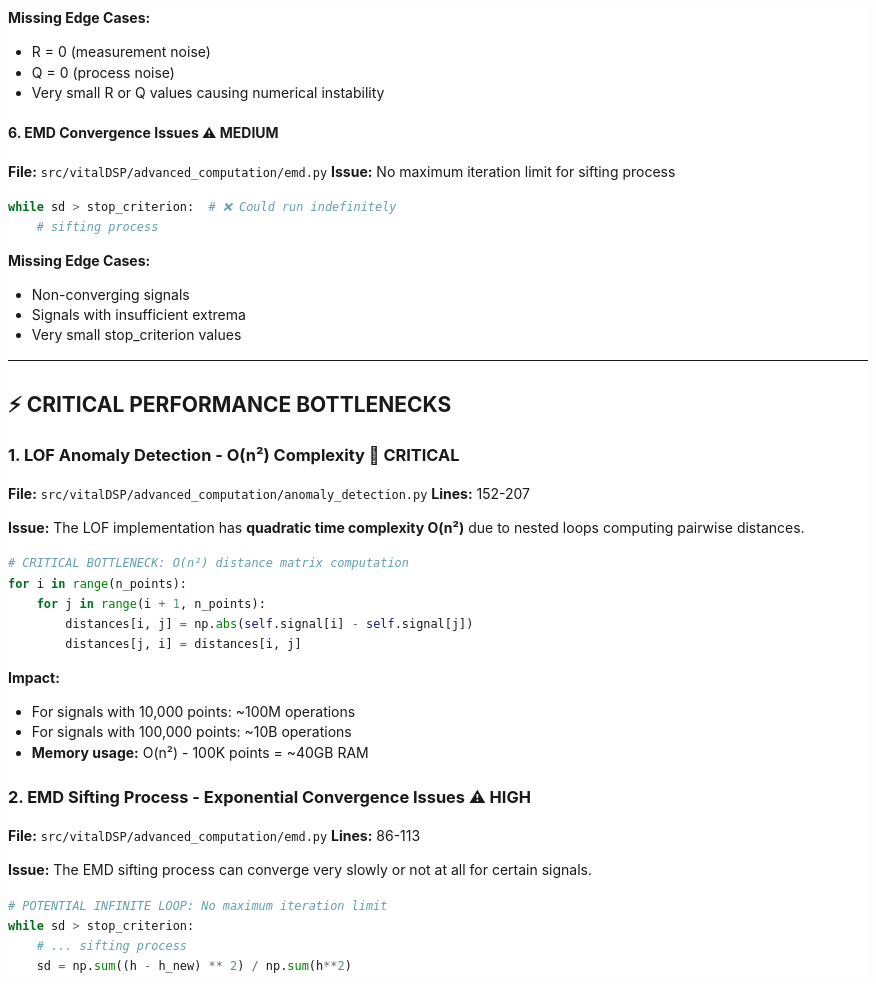 **Missing Edge Cases:**
- R = 0 (measurement noise)
- Q = 0 (process noise)
- Very small R or Q values causing numerical instability

#### **6. EMD Convergence Issues** ⚠️ **MEDIUM**

**File:** `src/vitalDSP/advanced_computation/emd.py`
**Issue:** No maximum iteration limit for sifting process

```python
while sd > stop_criterion:  # ❌ Could run indefinitely
    # sifting process
```

**Missing Edge Cases:**
- Non-converging signals
- Signals with insufficient extrema
- Very small stop_criterion values

---

## ⚡ **CRITICAL PERFORMANCE BOTTLENECKS**

### **1. LOF Anomaly Detection - O(n²) Complexity** 🚨 **CRITICAL**

**File:** `src/vitalDSP/advanced_computation/anomaly_detection.py`
**Lines:** 152-207

**Issue:** The LOF implementation has **quadratic time complexity O(n²)** due to nested loops computing pairwise distances.

```python
# CRITICAL BOTTLENECK: O(n²) distance matrix computation
for i in range(n_points):
    for j in range(i + 1, n_points):
        distances[i, j] = np.abs(self.signal[i] - self.signal[j])
        distances[j, i] = distances[i, j]
```

**Impact:** 
- For signals with 10,000 points: ~100M operations
- For signals with 100,000 points: ~10B operations
- **Memory usage:** O(n²) - 100K points = ~40GB RAM

### **2. EMD Sifting Process - Exponential Convergence Issues** ⚠️ **HIGH**

**File:** `src/vitalDSP/advanced_computation/emd.py`
**Lines:** 86-113

**Issue:** The EMD sifting process can converge very slowly or not at all for certain signals.

```python
# POTENTIAL INFINITE LOOP: No maximum iteration limit
while sd > stop_criterion:
    # ... sifting process
    sd = np.sum((h - h_new) ** 2) / np.sum(h**2)
```
